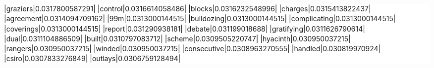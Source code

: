 |graziers|0.0317800587291|
|control|0.0316614058486|
|blocks|0.0316232548996|
|charges|0.0315413822437|
|agreement|0.0314094709162|
|99m|0.0313000144515|
|bulldozing|0.0313000144515|
|complicating|0.0313000144515|
|coverings|0.0313000144515|
|report|0.031290938181|
|debate|0.031199018688|
|gratifying|0.0311626790614|
|dual|0.0311104886509|
|built|0.0310797083712|
|scheme|0.0309505220747|
|hyacinth|0.030950037215|
|rangers|0.030950037215|
|winded|0.030950037215|
|consecutive|0.0308963270555|
|handled|0.030819970924|
|csiro|0.0307833276849|
|outlays|0.0306759128494|
